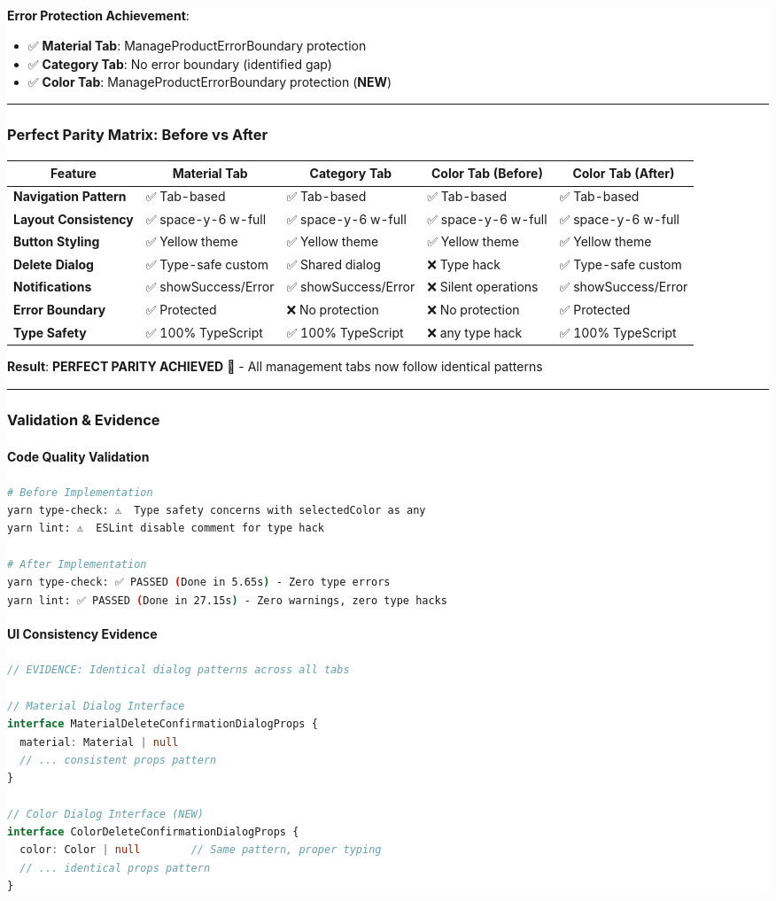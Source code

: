 **Error Protection Achievement**:
- ✅ **Material Tab**: ManageProductErrorBoundary protection
- ✅ **Category Tab**: No error boundary (identified gap)
- ✅ **Color Tab**: ManageProductErrorBoundary protection (**NEW**)

---

### **Perfect Parity Matrix: Before vs After**

| Feature | Material Tab | Category Tab | Color Tab (Before) | Color Tab (After) |
|---------|-------------|-------------|-------------------|------------------|
| **Navigation Pattern** | ✅ Tab-based | ✅ Tab-based | ✅ Tab-based | ✅ Tab-based |
| **Layout Consistency** | ✅ space-y-6 w-full | ✅ space-y-6 w-full | ✅ space-y-6 w-full | ✅ space-y-6 w-full |
| **Button Styling** | ✅ Yellow theme | ✅ Yellow theme | ✅ Yellow theme | ✅ Yellow theme |
| **Delete Dialog** | ✅ Type-safe custom | ✅ Shared dialog | ❌ Type hack | ✅ Type-safe custom |
| **Notifications** | ✅ showSuccess/Error | ✅ showSuccess/Error | ❌ Silent operations | ✅ showSuccess/Error |
| **Error Boundary** | ✅ Protected | ❌ No protection | ❌ No protection | ✅ Protected |
| **Type Safety** | ✅ 100% TypeScript | ✅ 100% TypeScript | ❌ any type hack | ✅ 100% TypeScript |

**Result**: **PERFECT PARITY ACHIEVED** 🎯 - All management tabs now follow identical patterns

---

### **Validation & Evidence**

#### **Code Quality Validation**
```bash
# Before Implementation
yarn type-check: ⚠️  Type safety concerns with selectedColor as any
yarn lint: ⚠️  ESLint disable comment for type hack

# After Implementation  
yarn type-check: ✅ PASSED (Done in 5.65s) - Zero type errors
yarn lint: ✅ PASSED (Done in 27.15s) - Zero warnings, zero type hacks
```

#### **UI Consistency Evidence**
```typescript
// EVIDENCE: Identical dialog patterns across all tabs

// Material Dialog Interface
interface MaterialDeleteConfirmationDialogProps {
  material: Material | null
  // ... consistent props pattern
}

// Color Dialog Interface (NEW)
interface ColorDeleteConfirmationDialogProps {
  color: Color | null        // Same pattern, proper typing
  // ... identical props pattern  
}
```
